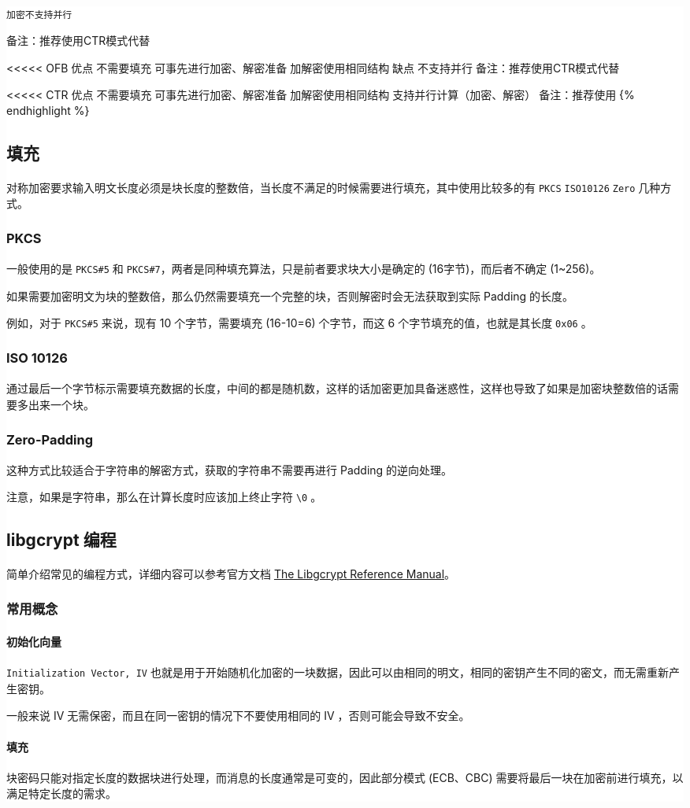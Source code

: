     加密不支持并行
备注：推荐使用CTR模式代替

<<<<< OFB
优点
    不需要填充
    可事先进行加密、解密准备
    加解密使用相同结构
缺点
    不支持并行
备注：推荐使用CTR模式代替

<<<<< CTR
优点
    不需要填充
    可事先进行加密、解密准备
    加解密使用相同结构
    支持并行计算（加密、解密）
备注：推荐使用
{% endhighlight %}



## 填充

对称加密要求输入明文长度必须是块长度的整数倍，当长度不满足的时候需要进行填充，其中使用比较多的有 `PKCS` `ISO10126` `Zero` 几种方式。

### PKCS

一般使用的是 `PKCS#5` 和 `PKCS#7`，两者是同种填充算法，只是前者要求块大小是确定的 (16字节)，而后者不确定 (1~256)。

如果需要加密明文为块的整数倍，那么仍然需要填充一个完整的块，否则解密时会无法获取到实际 Padding 的长度。

例如，对于 `PKCS#5` 来说，现有 10 个字节，需要填充 (16-10=6) 个字节，而这 6 个字节填充的值，也就是其长度 `0x06` 。

### ISO 10126

通过最后一个字节标示需要填充数据的长度，中间的都是随机数，这样的话加密更加具备迷惑性，这样也导致了如果是加密块整数倍的话需要多出来一个块。

### Zero-Padding

这种方式比较适合于字符串的解密方式，获取的字符串不需要再进行 Padding 的逆向处理。

注意，如果是字符串，那么在计算长度时应该加上终止字符 `\0` 。

## libgcrypt 编程

简单介绍常见的编程方式，详细内容可以参考官方文档 [The Libgcrypt Reference Manual](https://www.gnupg.org/documentation/manuals/gcrypt/index.html)。

### 常用概念

#### 初始化向量

```Initialization Vector, IV``` 也就是用于开始随机化加密的一块数据，因此可以由相同的明文，相同的密钥产生不同的密文，而无需重新产生密钥。

一般来说 IV 无需保密，而且在同一密钥的情况下不要使用相同的 IV ，否则可能会导致不安全。

<!--
例如，对于CBC和CFB，重用IV会导致泄露平文首个块的某些信息，亦包括两个不同消息中相同的前缀。对于OFB和CTR而言，重用IV会导致完全失去安全性。另外，在CBC模式中，IV在加密时必须是无法预测的；特别的，在许多实现中使用的产生IV的方法，例如SSL2.0使用的，即采用上一个消息的最后一块密文作为下一个消息的IV，是不安全的[12]。
-->

#### 填充

块密码只能对指定长度的数据块进行处理，而消息的长度通常是可变的，因此部分模式 (ECB、CBC) 需要将最后一块在加密前进行填充，以满足特定长度的需求。

```